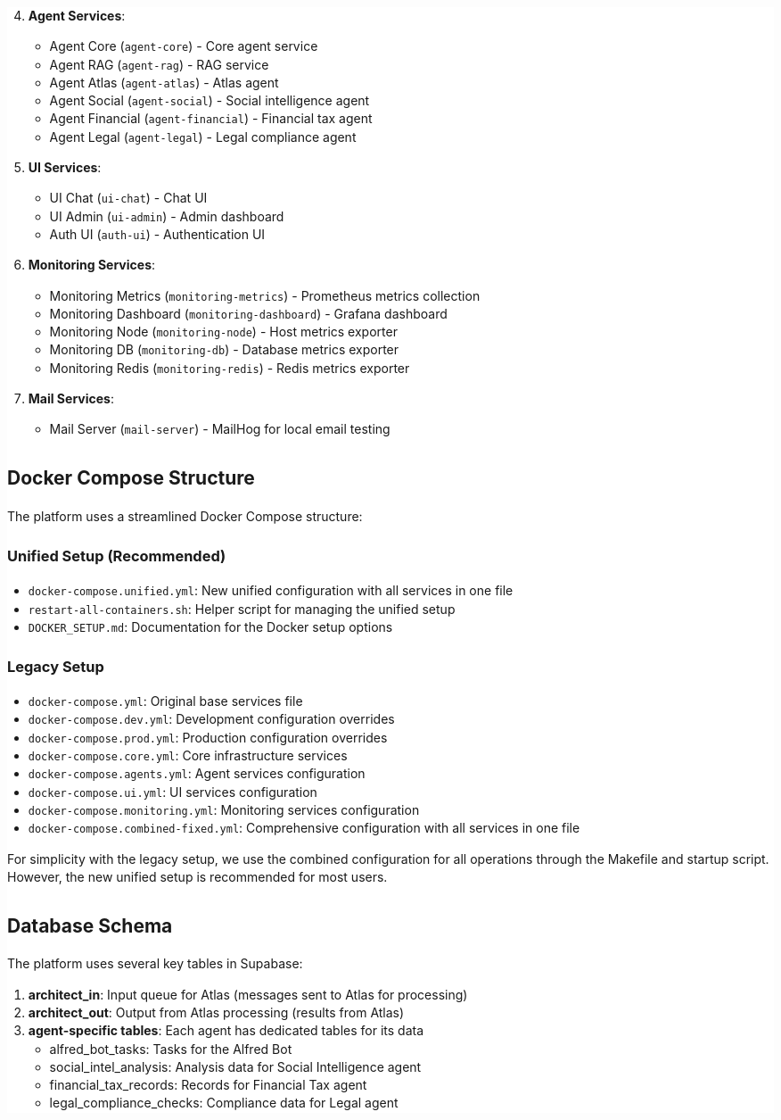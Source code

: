 4. **Agent Services**:
   - Agent Core (`agent-core`) - Core agent service
   - Agent RAG (`agent-rag`) - RAG service
   - Agent Atlas (`agent-atlas`) - Atlas agent
   - Agent Social (`agent-social`) - Social intelligence agent
   - Agent Financial (`agent-financial`) - Financial tax agent
   - Agent Legal (`agent-legal`) - Legal compliance agent

5. **UI Services**:
   - UI Chat (`ui-chat`) - Chat UI
   - UI Admin (`ui-admin`) - Admin dashboard
   - Auth UI (`auth-ui`) - Authentication UI

6. **Monitoring Services**:
   - Monitoring Metrics (`monitoring-metrics`) - Prometheus metrics collection
   - Monitoring Dashboard (`monitoring-dashboard`) - Grafana dashboard
   - Monitoring Node (`monitoring-node`) - Host metrics exporter
   - Monitoring DB (`monitoring-db`) - Database metrics exporter
   - Monitoring Redis (`monitoring-redis`) - Redis metrics exporter

7. **Mail Services**:
   - Mail Server (`mail-server`) - MailHog for local email testing

## Docker Compose Structure

The platform uses a streamlined Docker Compose structure:

### Unified Setup (Recommended)
- `docker-compose.unified.yml`: New unified configuration with all services in one file
- `restart-all-containers.sh`: Helper script for managing the unified setup
- `DOCKER_SETUP.md`: Documentation for the Docker setup options

### Legacy Setup
- `docker-compose.yml`: Original base services file
- `docker-compose.dev.yml`: Development configuration overrides
- `docker-compose.prod.yml`: Production configuration overrides
- `docker-compose.core.yml`: Core infrastructure services
- `docker-compose.agents.yml`: Agent services configuration
- `docker-compose.ui.yml`: UI services configuration
- `docker-compose.monitoring.yml`: Monitoring services configuration
- `docker-compose.combined-fixed.yml`: Comprehensive configuration with all services in one file

For simplicity with the legacy setup, we use the combined configuration for all operations through the Makefile and startup script. However, the new unified setup is recommended for most users.

## Database Schema

The platform uses several key tables in Supabase:

1. **architect_in**: Input queue for Atlas (messages sent to Atlas for processing)
2. **architect_out**: Output from Atlas processing (results from Atlas)
3. **agent-specific tables**: Each agent has dedicated tables for its data
   - alfred_bot_tasks: Tasks for the Alfred Bot
   - social_intel_analysis: Analysis data for Social Intelligence agent
   - financial_tax_records: Records for Financial Tax agent
   - legal_compliance_checks: Compliance data for Legal agent

